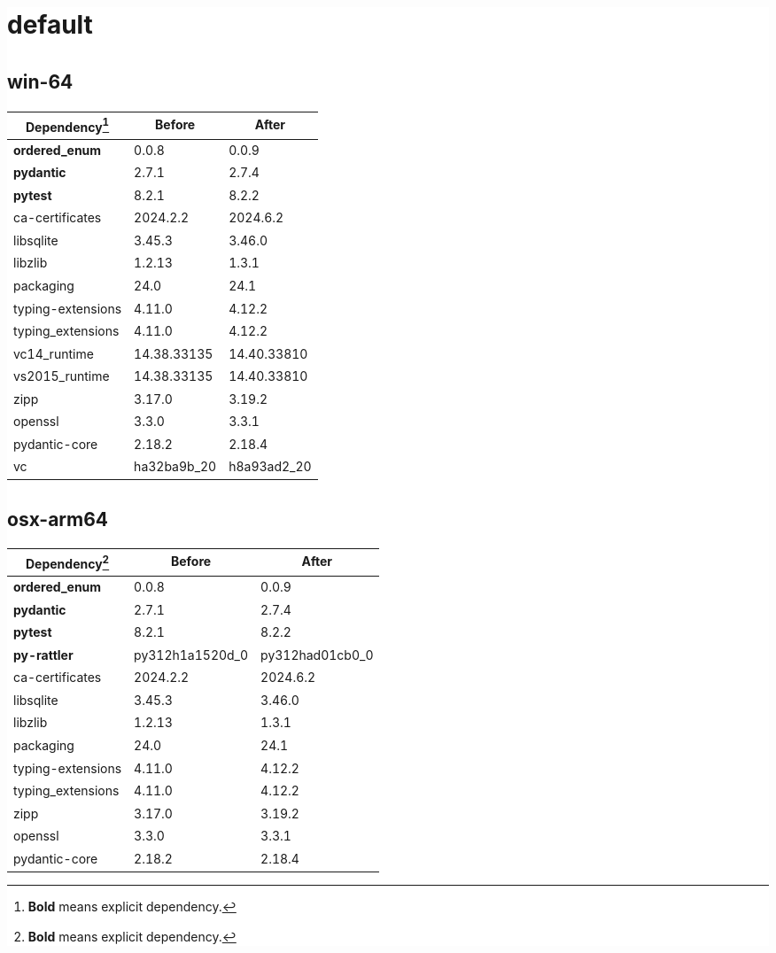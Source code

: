 # default

## win-64

|Dependency[^1]|Before|After|
|-|-|-|
|**ordered_enum**|0.0.8|0.0.9|
|**pydantic**|2.7.1|2.7.4|
|**pytest**|8.2.1|8.2.2|
|ca-certificates|2024.2.2|2024.6.2|
|libsqlite|3.45.3|3.46.0|
|libzlib|1.2.13|1.3.1|
|packaging|24.0|24.1|
|typing-extensions|4.11.0|4.12.2|
|typing_extensions|4.11.0|4.12.2|
|vc14_runtime|14.38.33135|14.40.33810|
|vs2015_runtime|14.38.33135|14.40.33810|
|zipp|3.17.0|3.19.2|
|openssl|3.3.0|3.3.1|
|pydantic-core|2.18.2|2.18.4|
|vc|ha32ba9b_20|h8a93ad2_20|

## osx-arm64

|Dependency[^1]|Before|After|
|-|-|-|
|**ordered_enum**|0.0.8|0.0.9|
|**pydantic**|2.7.1|2.7.4|
|**pytest**|8.2.1|8.2.2|
|**py-rattler**|py312h1a1520d_0|py312had01cb0_0|
|ca-certificates|2024.2.2|2024.6.2|
|libsqlite|3.45.3|3.46.0|
|libzlib|1.2.13|1.3.1|
|packaging|24.0|24.1|
|typing-extensions|4.11.0|4.12.2|
|typing_extensions|4.11.0|4.12.2|
|zipp|3.17.0|3.19.2|
|openssl|3.3.0|3.3.1|
|pydantic-core|2.18.2|2.18.4|


[^1]: **Bold** means explicit dependency.
[^2]: Dependency got downgraded.